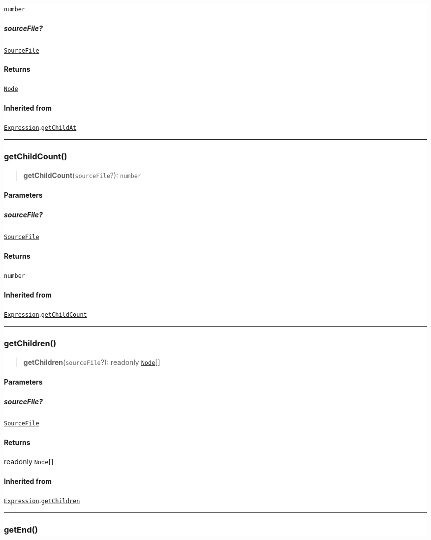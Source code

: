 `number`

##### sourceFile?

[`SourceFile`](SourceFile.md)

#### Returns

[`Node`](Node.md)

#### Inherited from

[`Expression`](Expression.md).[`getChildAt`](Expression.md#getchildat)

***

### getChildCount()

> **getChildCount**(`sourceFile`?): `number`

#### Parameters

##### sourceFile?

[`SourceFile`](SourceFile.md)

#### Returns

`number`

#### Inherited from

[`Expression`](Expression.md).[`getChildCount`](Expression.md#getchildcount)

***

### getChildren()

> **getChildren**(`sourceFile`?): readonly [`Node`](Node.md)[]

#### Parameters

##### sourceFile?

[`SourceFile`](SourceFile.md)

#### Returns

readonly [`Node`](Node.md)[]

#### Inherited from

[`Expression`](Expression.md).[`getChildren`](Expression.md#getchildren)

***

### getEnd()
